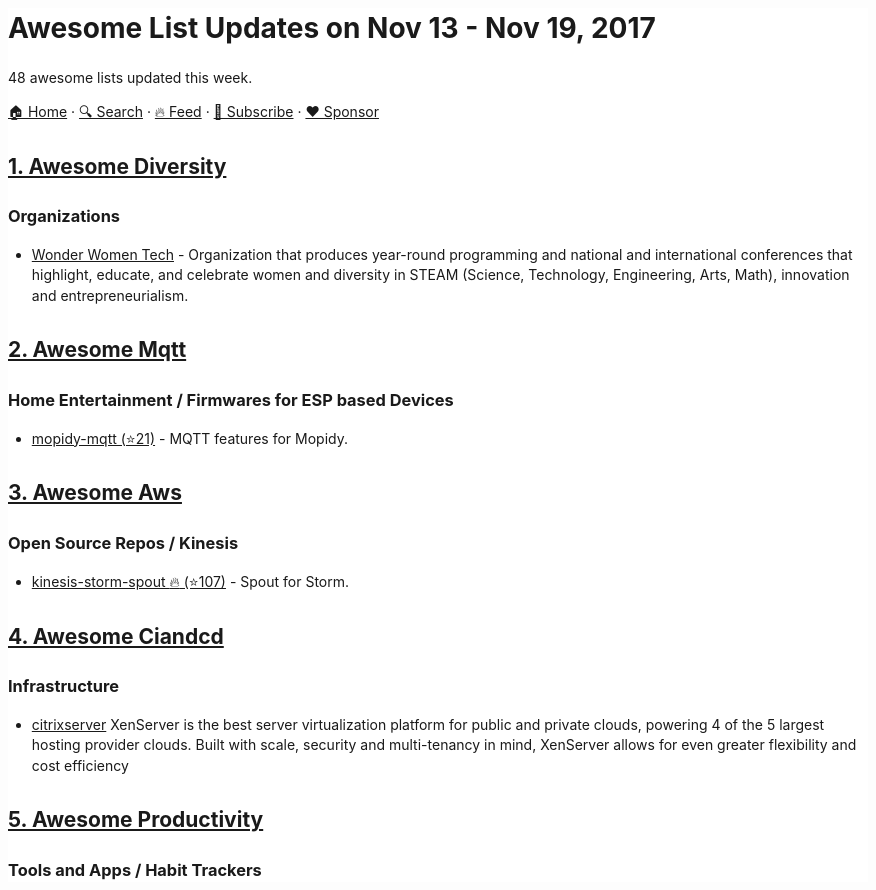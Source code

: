 # Awesome List Updates on Nov 13 - Nov 19, 2017

48 awesome lists updated this week.

[🏠 Home](/README.md) · [🔍 Search](https://www.trackawesomelist.com/search/) · [🔥 Feed](https://www.trackawesomelist.com/week/rss.xml) · [📮 Subscribe](https://trackawesomelist.us17.list-manage.com/subscribe?u=d2f0117aa829c83a63ec63c2f&id=36a103854c) · [❤️  Sponsor](https://github.com/sponsors/theowenyoung)



## [1. Awesome Diversity](/content/folkswhocode/awesome-diversity/week/README.md)

### Organizations

*   [Wonder Women Tech](https://wonderwomentech.com/) - Organization that produces year-round programming and national and international conferences that highlight, educate, and celebrate women and diversity in STEAM (Science, Technology, Engineering, Arts, Math), innovation and entrepreneurialism.

## [2. Awesome Mqtt](/content/hobbyquaker/awesome-mqtt/week/README.md)

### Home Entertainment / Firmwares for ESP based Devices

*   [mopidy-mqtt (⭐21)](https://github.com/magcode/mopidy-mqtt) - MQTT features for Mopidy.

## [3. Awesome Aws](/content/donnemartin/awesome-aws/week/README.md)

### Open Source Repos / Kinesis

*   [kinesis-storm-spout :fire: (⭐107)](https://github.com/awslabs/kinesis-storm-spout) - Spout for Storm.

## [4. Awesome Ciandcd](/content/cicdops/awesome-ciandcd/week/README.md)

### Infrastructure

*   [citrixserver](http://www.citrix.com/products/xenserver/overview.html)  XenServer is the best server virtualization platform for public and private clouds, powering 4 of the 5 largest hosting provider clouds.  Built with scale, security and multi-tenancy in mind, XenServer allows for even greater flexibility and cost efficiency

## [5. Awesome Productivity](/content/jyguyomarch/awesome-productivity/week/README.md)

### Tools and Apps / Habit Trackers
